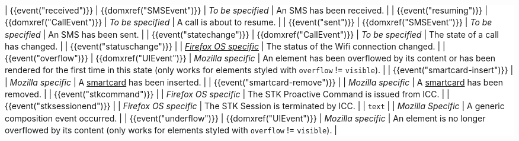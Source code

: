 | {{event("received")}}                                                                   | {{domxref("SMSEvent")}}                     | _To be specified_                                                                                                | An SMS has been received.                                                                                                                                                                                       |
| {{event("resuming")}}                                                                   | {{domxref("CallEvent")}}                     | _To be specified_                                                                                                | A call is about to resume.                                                                                                                                                                                      |
| {{event("sent")}}                                                                       | {{domxref("SMSEvent")}}                     | _To be specified_                                                                                                | An SMS has been sent.                                                                                                                                                                                           |
| {{event("statechange")}}                                                               | {{domxref("CallEvent")}}                     | _To be specified_                                                                                                | The state of a call has changed.                                                                                                                                                                                |
| {{event("statuschange")}}                                                               |                                                      | [_Firefox OS specific_](http://mxr.mozilla.org/mozilla-central/source/dom/wifi/nsIWifi.idl?rev=3e586802f478#156) | The status of the Wifi connection changed.                                                                                                                                                                      |
| {{event("overflow")}}                                                                   | {{domxref("UIEvent")}}                         | _Mozilla specific_                                                                                               | An element has been overflowed by its content or has been rendered for the first time in this state (only works for elements styled with `overflow` != `visible`).                                              |
| {{event("smartcard-insert")}}                                                       |                                                      | _Mozilla specific_                                                                                               | A [smartcard](/pt-BR/docs/JavaScript_crypto) has been inserted.                                                                                                                                                 |
| {{event("smartcard-remove")}}                                                       |                                                      | _Mozilla specific_                                                                                               | A [smartcard](/pt-BR/docs/JavaScript_crypto) has been removed.                                                                                                                                                  |
| {{event("stkcommand")}}                                                               |                                                      | _Firefox OS specific_                                                                                            | The STK Proactive Command is issued from ICC.                                                                                                                                                                   |
| {{event("stksessionend")}}                                                           |                                                      | _Firefox OS specific_                                                                                            | The STK Session is terminated by ICC.                                                                                                                                                                           |
| `text`                                                                                         |                                                      | _Mozilla Specific_                                                                                               | A generic composition event occurred.                                                                                                                                                                           |
| {{event("underflow")}}                                                                   | {{domxref("UIEvent")}}                         | _Mozilla specific_                                                                                               | An element is no longer overflowed by its content (only works for elements styled with `overflow` != `visible`).                                                                                                |